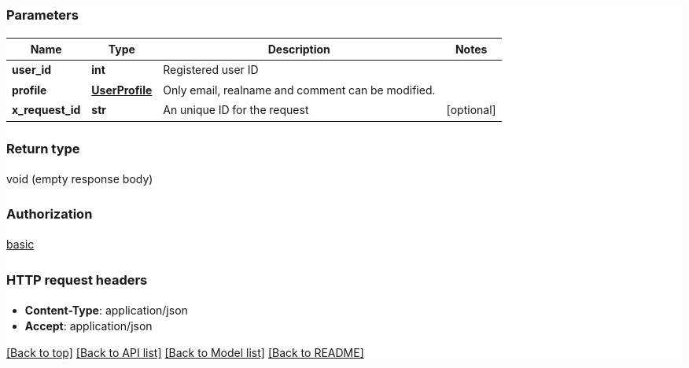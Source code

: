 ### Parameters

Name | Type | Description  | Notes
------------- | ------------- | ------------- | -------------
 **user_id** | **int**| Registered user ID | 
 **profile** | [**UserProfile**](UserProfile.md)| Only email, realname and comment can be modified. | 
 **x_request_id** | **str**| An unique ID for the request | [optional] 

### Return type

void (empty response body)

### Authorization

[basic](../README.md#basic)

### HTTP request headers

 - **Content-Type**: application/json
 - **Accept**: application/json

[[Back to top]](#) [[Back to API list]](../README.md#documentation-for-api-endpoints) [[Back to Model list]](../README.md#documentation-for-models) [[Back to README]](../README.md)


